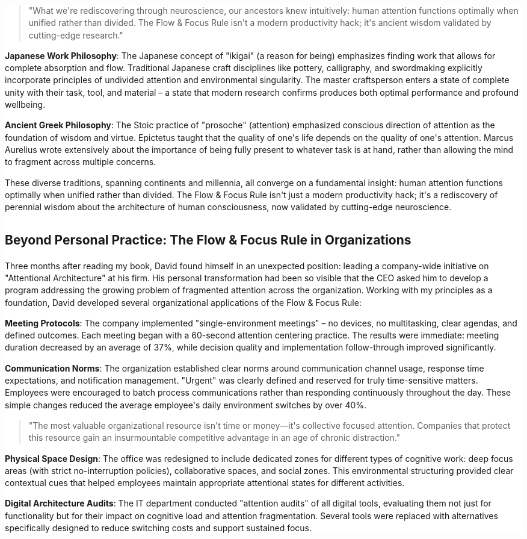 > "What we're rediscovering through neuroscience, our ancestors knew intuitively: human attention functions optimally when unified rather than divided. The Flow & Focus Rule isn't a modern productivity hack; it's ancient wisdom validated by cutting-edge research."

**Japanese Work Philosophy**: The Japanese concept of "ikigai" (a reason for being) emphasizes finding work that allows for complete absorption and flow. Traditional Japanese craft disciplines like pottery, calligraphy, and swordmaking explicitly incorporate principles of undivided attention and environmental singularity. The master craftsperson enters a state of complete unity with their task, tool, and material – a state that modern research confirms produces both optimal performance and profound wellbeing.

**Ancient Greek Philosophy**: The Stoic practice of "prosoche" (attention) emphasized conscious direction of attention as the foundation of wisdom and virtue. Epictetus taught that the quality of one's life depends on the quality of one's attention. Marcus Aurelius wrote extensively about the importance of being fully present to whatever task is at hand, rather than allowing the mind to fragment across multiple concerns.

These diverse traditions, spanning continents and millennia, all converge on a fundamental insight: human attention functions optimally when unified rather than divided. The Flow & Focus Rule isn't just a modern productivity hack; it's a rediscovery of perennial wisdom about the architecture of human consciousness, now validated by cutting-edge neuroscience.

## Beyond Personal Practice: The Flow & Focus Rule in Organizations

Three months after reading my book, David found himself in an unexpected position: leading a company-wide initiative on "Attentional Architecture" at his firm. His personal transformation had been so visible that the CEO asked him to develop a program addressing the growing problem of fragmented attention across the organization. Working with my principles as a foundation, David developed several organizational applications of the Flow & Focus Rule:

**Meeting Protocols**: The company implemented "single-environment meetings" – no devices, no multitasking, clear agendas, and defined outcomes. Each meeting began with a 60-second attention centering practice. The results were immediate: meeting duration decreased by an average of 37%, while decision quality and implementation follow-through improved significantly.

**Communication Norms**: The organization established clear norms around communication channel usage, response time expectations, and notification management. "Urgent" was clearly defined and reserved for truly time-sensitive matters. Employees were encouraged to batch process communications rather than responding continuously throughout the day. These simple changes reduced the average employee's daily environment switches by over 40%.

> "The most valuable organizational resource isn't time or money—it's collective focused attention. Companies that protect this resource gain an insurmountable competitive advantage in an age of chronic distraction."

**Physical Space Design**: The office was redesigned to include dedicated zones for different types of cognitive work: deep focus areas (with strict no-interruption policies), collaborative spaces, and social zones. This environmental structuring provided clear contextual cues that helped employees maintain appropriate attentional states for different activities.

**Digital Architecture Audits**: The IT department conducted "attention audits" of all digital tools, evaluating them not just for functionality but for their impact on cognitive load and attention fragmentation. Several tools were replaced with alternatives specifically designed to reduce switching costs and support sustained focus.
